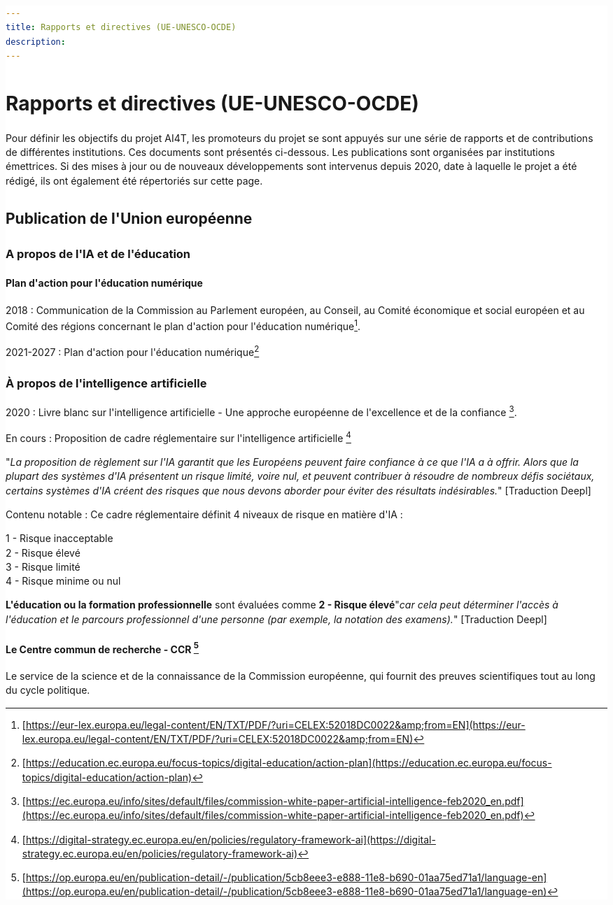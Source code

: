 ```yaml
---
title: Rapports et directives (UE-UNESCO-OCDE)
description:
---
```

# Rapports et directives (UE-UNESCO-OCDE)

Pour définir les objectifs du projet AI4T, les promoteurs du projet se sont appuyés sur une série de rapports et de contributions de différentes institutions. Ces documents sont présentés ci-dessous. Les publications sont organisées par institutions émettrices. Si des mises à jour ou de nouveaux développements sont intervenus depuis 2020, date à laquelle le projet a été rédigé, ils ont également été répertoriés sur cette page.

## Publication de l'Union européenne

### A propos de l'IA et de l'éducation

#### Plan d'action pour l'éducation numérique

2018 : Communication de la Commission au Parlement européen, au Conseil, au Comité économique et social européen et au Comité des régions concernant le plan d'action pour l'éducation numérique[^1].

2021-2027 : Plan d'action pour l'éducation numérique[^2]

### À propos de l'intelligence artificielle

2020 : Livre blanc sur l'intelligence artificielle - Une approche européenne de l'excellence et de la confiance [^3].

En cours : Proposition de cadre réglementaire sur l'intelligence artificielle [^4]

"*La proposition de règlement sur l'IA garantit que les Européens peuvent faire confiance à ce que l'IA a à offrir. Alors que la plupart des systèmes d'IA présentent un risque limité, voire nul, et peuvent contribuer à résoudre de nombreux défis sociétaux, certains systèmes d'IA créent des risques que nous devons aborder pour éviter des résultats indésirables.*" [Traduction Deepl]


Contenu notable : Ce cadre réglementaire définit 4 niveaux de risque en matière d'IA :

1 - Risque inacceptable  
2 - Risque élevé  
3 - Risque limité  
4 - Risque minime ou nul

**L'éducation ou la formation professionnelle** sont évaluées comme **2 - Risque élevé**"*car cela peut déterminer l'accès à l'éducation et le parcours professionnel d'une personne (par exemple, la notation des examens).*" [Traduction Deepl]

#### Le Centre commun de recherche - CCR [^5]

Le service de la science et de la connaissance de la Commission européenne, qui fournit des preuves scientifiques tout au long du cycle politique.


[^1]: [https://eur-lex.europa.eu/legal-content/EN/TXT/PDF/?uri=CELEX:52018DC0022&amp;from=EN](https://eur-lex.europa.eu/legal-content/EN/TXT/PDF/?uri=CELEX:52018DC0022&amp;from=EN)
[^2]: [https://education.ec.europa.eu/focus-topics/digital-education/action-plan](https://education.ec.europa.eu/focus-topics/digital-education/action-plan)
[^3]: [https://ec.europa.eu/info/sites/default/files/commission-white-paper-artificial-intelligence-feb2020_en.pdf](https://ec.europa.eu/info/sites/default/files/commission-white-paper-artificial-intelligence-feb2020_en.pdf)
[^4]: [https://digital-strategy.ec.europa.eu/en/policies/regulatory-framework-ai](https://digital-strategy.ec.europa.eu/en/policies/regulatory-framework-ai)
[^5]: [https://op.europa.eu/en/publication-detail/-/publication/5cb8eee3-e888-11e8-b690-01aa75ed71a1/language-en](https://op.europa.eu/en/publication-detail/-/publication/5cb8eee3-e888-11e8-b690-01aa75ed71a1/language-en)
[^6]: [https://op.europa.eu/en/publication-detail/-/publication/5cb8eee3-e888-11e8-b690-01aa75ed71a1/language-en](https://op.europa.eu/en/publication-detail/-/publication/5cb8eee3-e888-11e8-b690-01aa75ed71a1/language-en)
[^7]: [https://publications.jrc.ec.europa.eu/repository/handle/JRC120183](https://publications.jrc.ec.europa.eu/repository/handle/JRC120183)
[^8]: [https://publications.jrc.ec.europa.eu/repository/handle/JRC118163](https://publications.jrc.ec.europa.eu/repository/handle/JRC118163)
[^9]: [https://publications.jrc.ec.europa.eu/repository/handle/JRC126426](https://publications.jrc.ec.europa.eu/repository/handle/JRC126426)
[^10]: [https://ec.europa.eu/newsroom/dae/document.cfm?doc_id=60651](https://ec.europa.eu/newsroom/dae/document.cfm?doc_id=60651)
[^11]: [https://digital-strategy.ec.europa.eu/en/library/ethics-guidelines-trustworthy-ai](https://digital-strategy.ec.europa.eu/en/library/ethics-guidelines-trustworthy-ai)
[^12]: [https://futurium.ec.europa.eu/en/european-ai-alliance/pages/welcome-altai-portal](https://futurium.ec.europa.eu/en/european-ai-alliance/pages/welcome-altai-portal)
[^13]: [https://futurium.ec.europa.eu/en/european-ai-alliance/pages/welcome-altai-portal](https://futurium.ec.europa.eu/en/european-ai-alliance/pages/welcome-altai-portal)
[^14]: [https://unesdoc.unesco.org/ark:/48223/pf0000368303](https://unesdoc.unesco.org/ark:/48223/pf0000368303)
[^15]: [https://unesdoc.unesco.org/ark:/48223/pf0000376709](https://unesdoc.unesco.org/ark:/48223/pf0000376709)
[^16]: [https://unesdoc.unesco.org/ark:/48223/pf0000377897](https://unesdoc.unesco.org/ark:/48223/pf0000377897)
[^17]: [https://iite.unesco.org](https://iite.unesco.org)
[^18]: [https://iite.unesco.org/publications/ai-in-education-change-at-the-speed-of-learning/](https://iite.unesco.org/publications/ai-in-education-change-at-the-speed-of-learning/)
[^19]: [https://oecd.ai/en/](https://oecd.ai/en/)
[^20]: [https://oecd.ai/en/work-innovation-productivity-skills/key-themes/labour-markets](https://oecd.ai/en/work-innovation-productivity-skills/key-themes/labour-markets)
[^21]: [https://oecd.ai/en/ai-principles](https://oecd.ai/en/ai-principles)
[^22]: [https://oecd.ai/en/data?selectedArea=ai-news](https://oecd.ai/en/data?selectedArea=ai-news)
[^23]: [https://oecd.ai/en/data?selectedArea=ai-education](https://oecd.ai/en/data?selectedArea=ai-education)